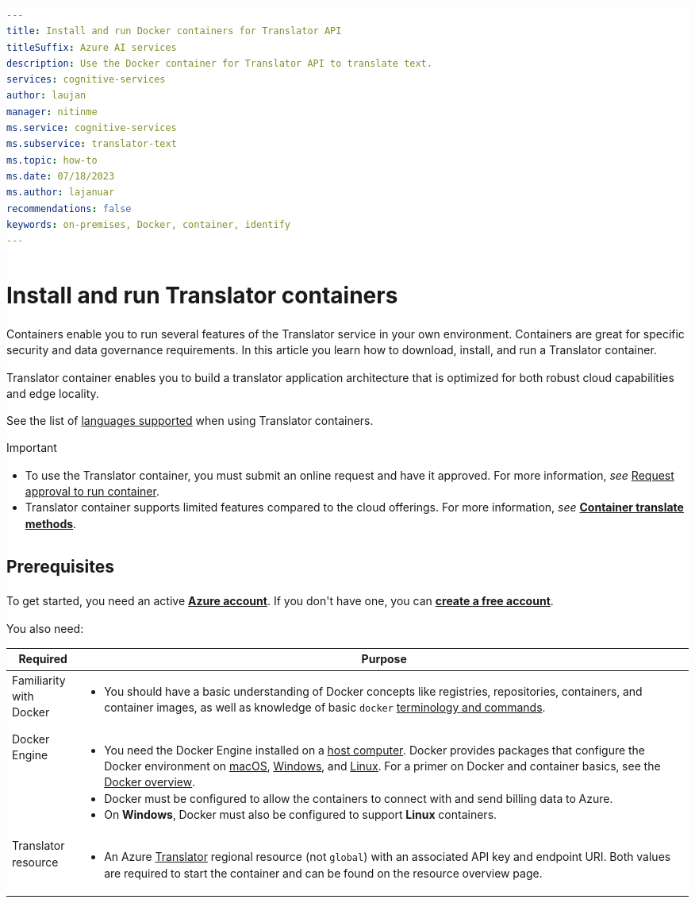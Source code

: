 ```yaml
---
title: Install and run Docker containers for Translator API
titleSuffix: Azure AI services
description: Use the Docker container for Translator API to translate text.
services: cognitive-services
author: laujan
manager: nitinme
ms.service: cognitive-services
ms.subservice: translator-text
ms.topic: how-to
ms.date: 07/18/2023
ms.author: lajanuar
recommendations: false
keywords: on-premises, Docker, container, identify
---
```


# Install and run Translator containers

Containers enable you to run several features of the Translator service in your own environment. Containers are great for specific security and data governance requirements. In this article you learn how to download, install, and run a Translator container.

Translator container enables you to build a translator application architecture that is optimized for both robust cloud capabilities and edge locality.

See the list of [languages supported](../language-support.md) when using Translator containers. 

> [!IMPORTANT]
>
> * To use the Translator container, you must submit an online request and have it approved. For more information, _see_ [Request approval to run container](#request-approval-to-run-container).
> * Translator container supports limited features compared to the cloud offerings.  For more information, _see_ [**Container translate methods**](translator-container-supported-parameters.md).



## Prerequisites

To get started, you need an active [**Azure account**](https://azure.microsoft.com/free/cognitive-services/).  If you don't have one, you can [**create a free account**](https://azure.microsoft.com/free/).

You also need:

| Required | Purpose |
|--|--|
| Familiarity with Docker | <ul><li>You should have a basic understanding of Docker concepts like registries, repositories, containers, and container images, as well as knowledge of basic `docker`  [terminology and commands](/dotnet/architecture/microservices/container-docker-introduction/docker-terminology).</li></ul> |
| Docker Engine | <ul><li>You need the Docker Engine installed on a [host computer](#host-computer). Docker provides packages that configure the Docker environment on [macOS](https://docs.docker.com/docker-for-mac/), [Windows](https://docs.docker.com/docker-for-windows/), and [Linux](https://docs.docker.com/engine/installation/#supported-platforms). For a primer on Docker and container basics, see the [Docker overview](https://docs.docker.com/engine/docker-overview/).</li><li> Docker must be configured to allow the containers to connect with and send billing data to Azure. </li><li> On **Windows**, Docker must also be configured to support **Linux** containers.</li></ul> |
| Translator resource | <ul><li>An Azure [Translator](https://portal.azure.com/#create/Microsoft.CognitiveServicesTextTranslation) regional resource (not `global`) with an associated API key and endpoint URI. Both values are required to start the container and can be found on the resource overview page.</li></ul>|

